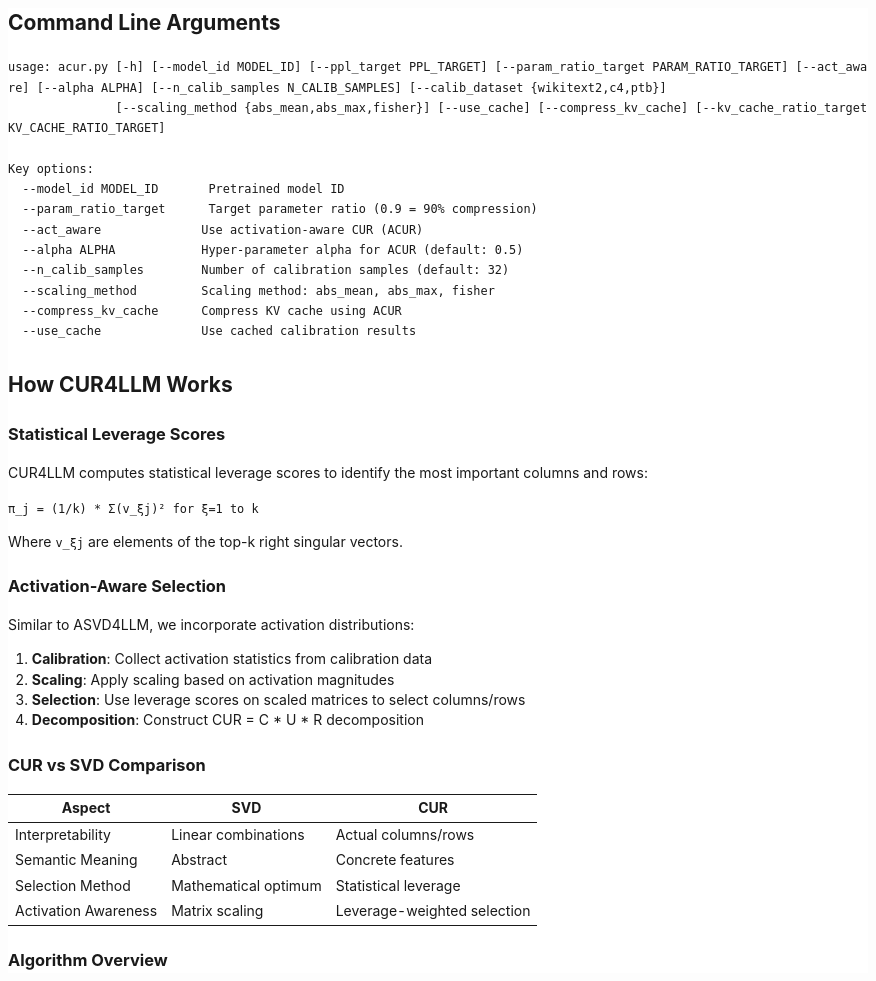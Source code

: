 ## Command Line Arguments

```
usage: acur.py [-h] [--model_id MODEL_ID] [--ppl_target PPL_TARGET] [--param_ratio_target PARAM_RATIO_TARGET] [--act_aware] [--alpha ALPHA] [--n_calib_samples N_CALIB_SAMPLES] [--calib_dataset {wikitext2,c4,ptb}]
               [--scaling_method {abs_mean,abs_max,fisher}] [--use_cache] [--compress_kv_cache] [--kv_cache_ratio_target KV_CACHE_RATIO_TARGET]

Key options:
  --model_id MODEL_ID       Pretrained model ID
  --param_ratio_target      Target parameter ratio (0.9 = 90% compression)
  --act_aware              Use activation-aware CUR (ACUR)
  --alpha ALPHA            Hyper-parameter alpha for ACUR (default: 0.5)
  --n_calib_samples        Number of calibration samples (default: 32)
  --scaling_method         Scaling method: abs_mean, abs_max, fisher
  --compress_kv_cache      Compress KV cache using ACUR
  --use_cache              Use cached calibration results
```

## How CUR4LLM Works

### Statistical Leverage Scores
CUR4LLM computes statistical leverage scores to identify the most important columns and rows:

```
π_j = (1/k) * Σ(v_ξj)² for ξ=1 to k
```

Where `v_ξj` are elements of the top-k right singular vectors.

### Activation-Aware Selection
Similar to ASVD4LLM, we incorporate activation distributions:

1. **Calibration**: Collect activation statistics from calibration data
2. **Scaling**: Apply scaling based on activation magnitudes
3. **Selection**: Use leverage scores on scaled matrices to select columns/rows
4. **Decomposition**: Construct CUR = C * U * R decomposition

### CUR vs SVD Comparison

| Aspect | SVD | CUR |
|--------|-----|-----|
| Interpretability | Linear combinations | Actual columns/rows |
| Semantic Meaning | Abstract | Concrete features |
| Selection Method | Mathematical optimum | Statistical leverage |
| Activation Awareness | Matrix scaling | Leverage-weighted selection |

### Algorithm Overview
